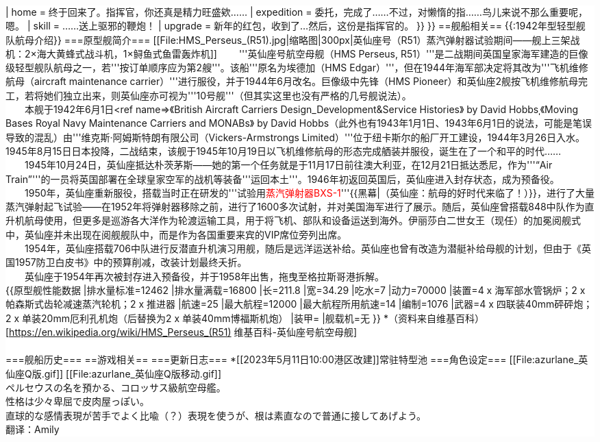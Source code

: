   | home = 终于回来了。指挥官，你还真是精力旺盛欸……
  | expedition = 委托，完成了……不过，对懒惰的指……鸟儿来说不那么重要呢，嗯。
  | skill = ……送上驱邪的鞭炮！
  | upgrade = 新年的红包，收到了…然后，这份是指挥官的。
  }}
}}
==舰船相关==
{{:1942年型轻型舰队航母介绍}}
===原型舰简介===
[[File:HMS_Perseus_(R51).jpg|缩略图|300px|英仙座号（R51）蒸汽弹射器试验期间——舰上三架战机：2×海大黄蜂式战斗机，1×鲟鱼式鱼雷轰炸机]]
　　'''英仙座号航空母舰（HMS Perseus, R51）'''是二战期间英国皇家海军建造的巨像级轻型舰队航母之一，若'''按订单顺序应为第2艘'''。该船'''原名为埃德加（HMS Edgar）'''，但在1944年海军部决定将其改为'''飞机维修航母（aircraft maintenance carrier）'''进行服役，并于1944年6月改名。巨像级中先锋（HMS Pioneer）和英仙座2舰按飞机维修航母完工，若将她们独立出来，则英仙座亦可视为'''10号舰'''（但其实这里也没有严格的几号舰说法）。<br>
　　本舰于1942年6月1日<ref name=>《British Aircraft Carriers Design_Development&Service Histories》 by David Hobbsˌ《Moving Bases Royal Navy Maintenance Carriers and MONABs》 by David Hobbs</ref>（此外也有1943年1月1日、1943年6月1日的说法，可能是笔误导致的混乱）由'''维克斯·阿姆斯特朗有限公司（Vickers-Armstrongs Limited）'''位于纽卡斯尔的船厂开工建设，1944年3月26日入水。1945年8月15日日本投降，二战结束，该舰于1945年10月19日以飞机维修航母的形态完成舾装并服役，诞生在了一个和平的时代……<br>
　　1945年10月24日，英仙座抵达朴茨茅斯——她的第一个任务就是于11月17日前往澳大利亚，在12月21日抵达悉尼，作为'''“Air Train”'''的一员将英国部署在全球皇家空军的战机等装备'''运回本土'''。1946年初返回英国后，英仙座进入封存状态，成为预备役。<br>
　　1950年，英仙座重新服役，搭载当时正在研发的'''试验用<span style="color:red;">蒸汽弹射器BXS-1</span>'''{{黑幕|（英仙座：航母的好时代来临了！）}}，进行了大量蒸汽弹射起飞试验——在1952年将弹射器移除之前，进行了1600多次试射，并对美国海军进行了展示。随后，英仙座曾搭载848中队作为直升机航母使用，但更多是巡游各大洋作为轮渡运输工具，用于将飞机、部队和设备运送到海外。伊丽莎白二世女王（现任）的加冕阅舰式中，英仙座并未出现在阅舰舰队中，而是作为各国重要来宾的VIP席位旁列出席。<br>
　　1954年，英仙座搭载706中队进行反潜直升机演习用舰，随后是远洋运送补给。英仙座也曾有改造为潜艇补给母舰的计划，但由于《英国1957防卫白皮书》中的预算削减，改装计划最终夭折。<br>
　　英仙座于1954年再次被封存进入预备役，并于1958年出售，拖曳至格拉斯哥港拆解。<br>
{{原型舰性能数据
|排水量标准=12462
|排水量满载=16800
|长=211.8
|宽=34.29
|吃水=7
|动力=70000
|装置=4 x 海军部水管锅炉；2 x 帕森斯式齿轮减速蒸汽轮机；2 x 推进器
|航速=25
|最大航程=12000
|最大航程所用航速=14
|编制=1076
|武器=4 x 四联装40mm砰砰炮；2 x 单装20mm厄利孔机炮（后替换为2 x 单装40mm博福斯机炮）
|装甲=
|舰载机=无
}}
*（资料来自维基百科）<ref>[https://en.wikipedia.org/wiki/HMS_Perseus_(R51) 维基百科-英仙座号航空母舰]</ref><br><br>
===舰船历史===
==游戏相关==
===更新日志===
*[[2023年5月11日10:00港区改建]]常驻特型池
===角色设定===
[[File:azurlane_英仙座Q版.gif]]  [[File:azurlane_英仙座Q版移动.gif]]<br>
ペルセウスの名を預かる、コロッサス級航空母艦。<br>
性格は少々卑屈で皮肉屋っぽい。<br>
直球的な感情表現が苦手でよく比喩（？）表現を使うが、根は素直なので普通に接してあげよう。<br>
翻译：Amily<br>